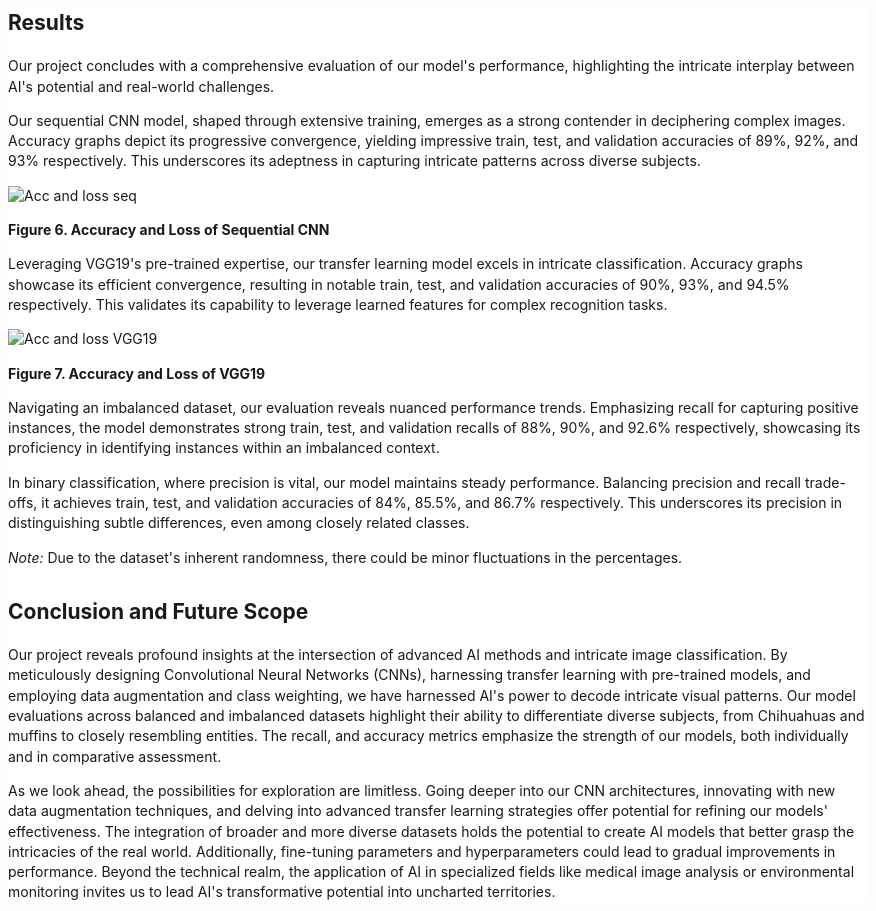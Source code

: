 ## Results

Our project concludes with a comprehensive evaluation of our model's performance, highlighting the intricate interplay between AI's potential and real-world challenges.

Our sequential CNN model, shaped through extensive training, emerges as a strong contender in deciphering complex images. Accuracy graphs depict its progressive convergence, yielding impressive train, test, and validation accuracies of 89%, 92%, and 93% respectively. This underscores its adeptness in capturing intricate patterns across diverse subjects.

![Acc and loss seq](https://github.com/ACM40960/project-Divya14473/assets/77743546/c9f9621a-2e9f-43b9-ab26-69ef744c16b4)

**Figure 6. Accuracy and Loss of Sequential CNN**

Leveraging VGG19's pre-trained expertise, our transfer learning model excels in intricate classification. Accuracy graphs showcase its efficient convergence, resulting in notable train, test, and validation accuracies of 90%, 93%, and 94.5% respectively. This validates its capability to leverage learned features for complex recognition tasks.

![Acc and loss VGG19](https://github.com/ACM40960/project-Divya14473/assets/77743546/c5f5f98e-9a3e-4094-acfa-d30af75d22b8)

**Figure 7. Accuracy and Loss of VGG19**

Navigating an imbalanced dataset, our evaluation reveals nuanced performance trends. Emphasizing recall for capturing positive instances, the model demonstrates strong train, test, and validation recalls of 88%, 90%, and 92.6% respectively, showcasing its proficiency in identifying instances within an imbalanced context.

In binary classification, where precision is vital, our model maintains steady performance. Balancing precision and recall trade-offs, it achieves train, test, and validation accuracies of 84%, 85.5%, and 86.7% respectively. This underscores its precision in distinguishing subtle differences, even among closely related classes.

*Note:* Due to the dataset's inherent randomness, there could be minor fluctuations in the percentages.

## Conclusion and Future Scope

Our project reveals profound insights at the intersection of advanced AI methods and intricate image classification. By meticulously designing Convolutional Neural Networks (CNNs), harnessing transfer learning with pre-trained models, and employing data augmentation and class weighting, we have harnessed AI's power to decode intricate visual patterns. Our model evaluations across balanced and imbalanced datasets highlight their ability to differentiate diverse subjects, from Chihuahuas and muffins to closely resembling entities. The recall, and accuracy metrics emphasize the strength of our models, both individually and in comparative assessment.

As we look ahead, the possibilities for exploration are limitless. Going deeper into our CNN architectures, innovating with new data augmentation techniques, and delving into advanced transfer learning strategies offer potential for refining our models' effectiveness. The integration of broader and more diverse datasets holds the potential to create AI models that better grasp the intricacies of the real world. Additionally, fine-tuning parameters and hyperparameters could lead to gradual improvements in performance. Beyond the technical realm, the application of AI in specialized fields like medical image analysis or environmental monitoring invites us to lead AI's transformative potential into uncharted territories.

